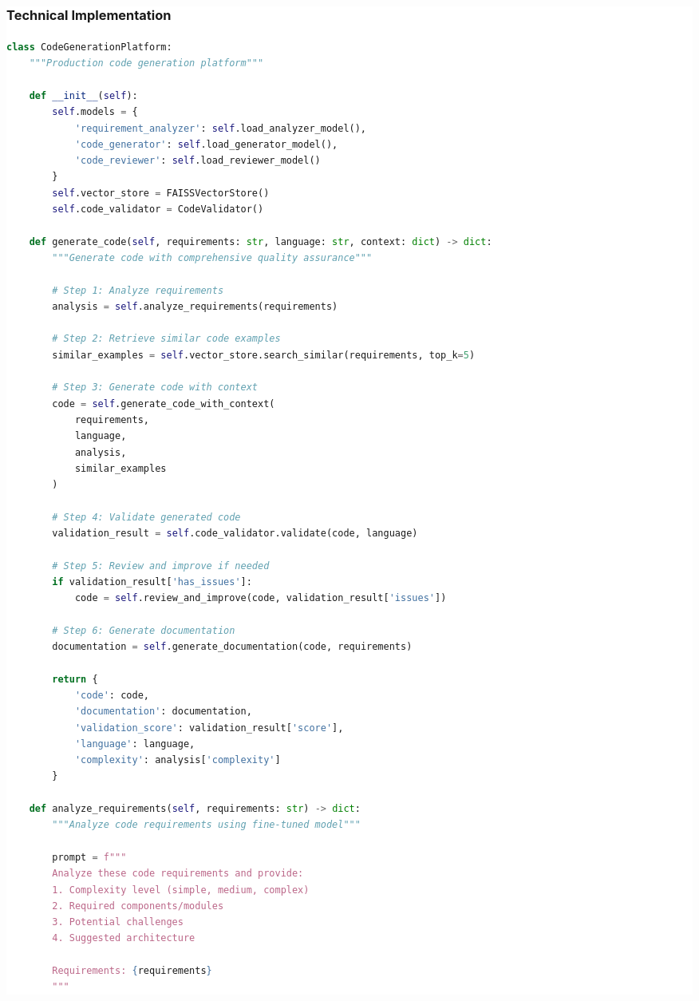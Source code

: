### Technical Implementation

```python
class CodeGenerationPlatform:
    """Production code generation platform"""

    def __init__(self):
        self.models = {
            'requirement_analyzer': self.load_analyzer_model(),
            'code_generator': self.load_generator_model(),
            'code_reviewer': self.load_reviewer_model()
        }
        self.vector_store = FAISSVectorStore()
        self.code_validator = CodeValidator()

    def generate_code(self, requirements: str, language: str, context: dict) -> dict:
        """Generate code with comprehensive quality assurance"""

        # Step 1: Analyze requirements
        analysis = self.analyze_requirements(requirements)

        # Step 2: Retrieve similar code examples
        similar_examples = self.vector_store.search_similar(requirements, top_k=5)

        # Step 3: Generate code with context
        code = self.generate_code_with_context(
            requirements,
            language,
            analysis,
            similar_examples
        )

        # Step 4: Validate generated code
        validation_result = self.code_validator.validate(code, language)

        # Step 5: Review and improve if needed
        if validation_result['has_issues']:
            code = self.review_and_improve(code, validation_result['issues'])

        # Step 6: Generate documentation
        documentation = self.generate_documentation(code, requirements)

        return {
            'code': code,
            'documentation': documentation,
            'validation_score': validation_result['score'],
            'language': language,
            'complexity': analysis['complexity']
        }

    def analyze_requirements(self, requirements: str) -> dict:
        """Analyze code requirements using fine-tuned model"""

        prompt = f"""
        Analyze these code requirements and provide:
        1. Complexity level (simple, medium, complex)
        2. Required components/modules
        3. Potential challenges
        4. Suggested architecture

        Requirements: {requirements}
        """

```